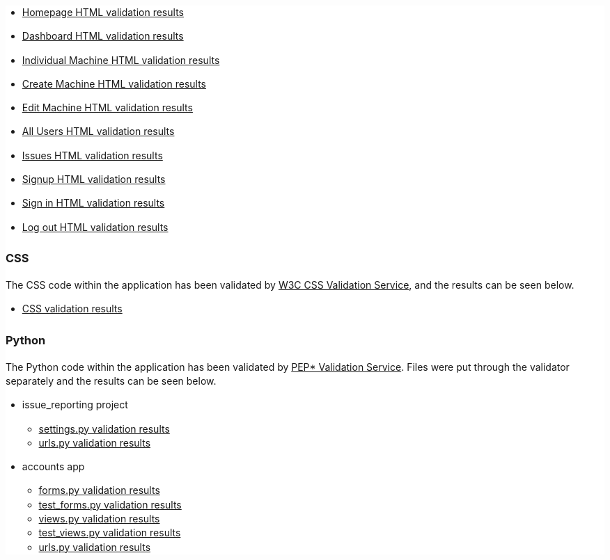 * [Homepage HTML validation results](readme/docs/validation/html/homepage-markup-validation.png "Homepage")

* [Dashboard HTML validation results](readme/docs/validation/html/dashboard-markup-validation.png "Dashboard")

* [Individual Machine HTML validation results](readme/docs/validation/html/individual-machine-validation/html-check.png "Individual Machine")

* [Create Machine HTML validation results](readme/docs/validation/html/create-machine-markup-validation.png "Create Machine")

* [Edit Machine HTML validation results](readme/docs/validation/html/edit-machine-markup-validation.png "Edit Machine")

* [All Users HTML validation results](readme/docs/validation/html/all-users-markup-validation.png "All Users")

* [Issues HTML validation results](readme/docs/validation/html/issues-markup-validation.png "Issues Machine")

* [Signup HTML validation results](readme/docs/validation/html/signup-markup-validation.png "Sign up")

* [Sign in HTML validation results](readme/docs/validation/html/signin-markup-validation.png "Sign in Machine")

* [Log out HTML validation results](readme/docs/validation/html/logout-markup-validation.png "Log out Machine")

### CSS
The CSS code within the application has been validated by [W3C CSS Validation Service](https://jigsaw.w3.org/css-validator/ "W3C"), and the results can be seen below.

* [CSS validation results](readme/docs/validation/css/css-validation.png "CSS")


### Python
The Python code within the application has been validated by [PEP* Validation Service](http://pep8online.com/ "PEP*"). Files were put through the validator separately and the results can be seen below.

* issue_reporting project
    * [settings.py validation results](readme/docs/validation/python/issue_reporting/issue_reporting-settings-python-validation.png "settings.py")
    * [urls.py validation results](readme/docs/validation/python/issue_reporting/issue_reporting-urls-python-validation.png "urls.py")

* accounts app
    * [forms.py validation results](readme/docs/validation/python/accounts/accounts-forms-python-validation.png "forms.py")
    * [test_forms.py validation results](readme/docs/validation/python/accounts/accounts-test_forms-python-validation.png "test_forms.py")
    * [views.py validation results](readme/docs/validation/python/accounts/accounts-views-python-validation.png "views.py")
    * [test_views.py validation results](readme/docs/validation/python/accounts/accounts-test_views-python-validation.png "test_views.py")
    * [urls.py validation results](readme/docs/validation/python/accounts/accounts-urls-python-validation.png "urls.py")
